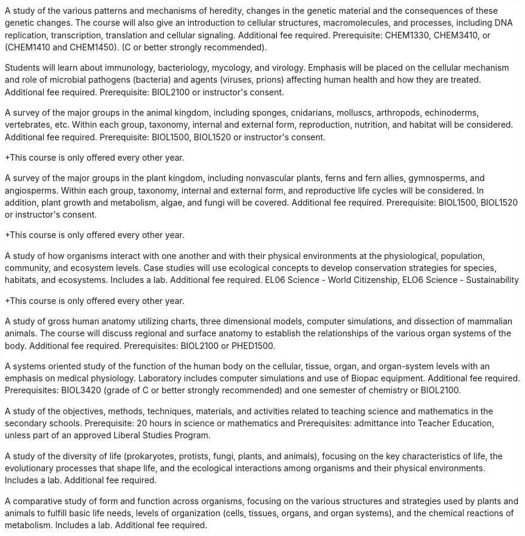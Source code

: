 A study of the various patterns and mechanisms of heredity, changes in the genetic material and the consequences of these genetic changes. The course will also give an introduction to cellular structures, macromolecules, and processes, including DNA replication, transcription, translation and cellular signaling. Additional fee required. Prerequisite: CHEM1330, CHEM3410, or (CHEM1410 and CHEM1450). (C or better strongly recommended).

Students will learn about immunology, bacteriology, mycology, and virology. Emphasis will be placed on the cellular mechanism and role of microbial pathogens (bacteria) and agents (viruses, prions) affecting human health and how they are treated. Additional fee required. Prerequisite: BIOL2100 or instructor's consent.

A survey of the major groups in the animal kingdom, including sponges, cnidarians, molluscs, arthropods, echinoderms, vertebrates, etc. Within each group, taxonomy, internal and external form, reproduction, nutrition, and habitat will be considered. Additional fee required. Prerequisite: BIOL1500, BIOL1520 or instructor's consent.



+This course is only offered every other year.

A survey of the major groups in the plant kingdom, including nonvascular plants, ferns and fern allies, gymnosperms, and angiosperms. Within each group, taxonomy, internal and external form, and reproductive life cycles will be considered. In addition, plant growth and metabolism, algae, and fungi will be covered. Additional fee required. Prerequisite: BIOL1500, BIOL1520 or instructor's consent.



+This course is only offered every other year.

A study of how organisms interact with one another and with their physical environments at the physiological, population, community, and ecosystem levels. Case studies will use ecological concepts to develop conservation strategies for species, habitats, and ecosystems.  Includes a lab.  Additional fee required. EL06 Science - World Citizenship, ELO6 Science - Sustainability



+This course is only offered every other year.

A study of gross human anatomy utilizing charts, three dimensional models, computer simulations, and dissection of mammalian animals. The course will discuss regional and surface anatomy to establish the relationships of the various organ systems of the body. Additional fee required. Prerequisites: BIOL2100 or PHED1500.

A systems oriented study of the function of the human body on the cellular, tissue, organ, and organ-system levels with an emphasis on medical physiology. Laboratory includes computer simulations and use of Biopac equipment. Additional fee required. Prerequisites: BIOL3420 (grade of C or better strongly recommended) and one semester of chemistry or BIOL2100.

A study of the objectives, methods, techniques, materials, and activities related to teaching science and mathematics in the secondary schools. Prerequisite: 20 hours in science or mathematics and Prerequisites:  admittance into Teacher Education, unless part of an approved Liberal Studies Program.

A study of the diversity of life (prokaryotes, protists, fungi, plants, and animals), focusing on the key characteristics of life, the evolutionary processes that shape life, and the ecological interactions among organisms and their physical environments.  Includes a lab.  Additional fee required.

A comparative study of form and function across organisms, focusing on the various structures and strategies used by plants and animals to fulfill basic life needs, levels of organization (cells, tissues, organs, and organ systems), and the chemical reactions of metabolism.  Includes a lab. Additional fee required.

